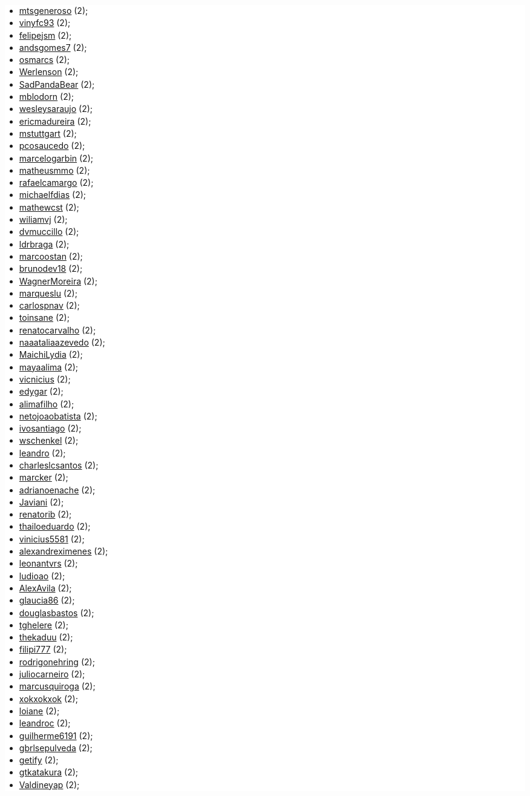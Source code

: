 * [mtsgeneroso](https://www.github.com/mtsgeneroso) (2);
* [vinyfc93](https://www.github.com/vinyfc93) (2);
* [felipejsm](https://www.github.com/felipejsm) (2);
* [andsgomes7](https://www.github.com/andsgomes7) (2);
* [osmarcs](https://www.github.com/osmarcs) (2);
* [Werlenson](https://www.github.com/Werlenson) (2);
* [SadPandaBear](https://www.github.com/SadPandaBear) (2);
* [mblodorn](https://www.github.com/mblodorn) (2);
* [wesleysaraujo](https://www.github.com/wesleysaraujo) (2);
* [ericmadureira](https://www.github.com/ericmadureira) (2);
* [mstuttgart](https://www.github.com/mstuttgart) (2);
* [pcosaucedo](https://www.github.com/pcosaucedo) (2);
* [marcelogarbin](https://www.github.com/marcelogarbin) (2);
* [matheusmmo](https://www.github.com/matheusmmo) (2);
* [rafaelcamargo](https://www.github.com/rafaelcamargo) (2);
* [michaelfdias](https://www.github.com/michaelfdias) (2);
* [mathewcst](https://www.github.com/mathewcst) (2);
* [wiliamvj](https://www.github.com/wiliamvj) (2);
* [dvmuccillo](https://www.github.com/dvmuccillo) (2);
* [ldrbraga](https://www.github.com/ldrbraga) (2);
* [marcoostan](https://www.github.com/marcoostan) (2);
* [brunodev18](https://www.github.com/brunodev18) (2);
* [WagnerMoreira](https://www.github.com/WagnerMoreira) (2);
* [marqueslu](https://www.github.com/marqueslu) (2);
* [carlospnav](https://www.github.com/carlospnav) (2);
* [toinsane](https://www.github.com/toinsane) (2);
* [renatocarvalho](https://www.github.com/renatocarvalho) (2);
* [naaataliaazevedo](https://www.github.com/naaataliaazevedo) (2);
* [MaichiLydia](https://www.github.com/MaichiLydia) (2);
* [mayaalima](https://www.github.com/mayaalima) (2);
* [vicnicius](https://www.github.com/vicnicius) (2);
* [edygar](https://www.github.com/edygar) (2);
* [alimafilho](https://www.github.com/alimafilho) (2);
* [netojoaobatista](https://www.github.com/netojoaobatista) (2);
* [ivosantiago](https://www.github.com/ivosantiago) (2);
* [wschenkel](https://www.github.com/wschenkel) (2);
* [leandro](https://www.github.com/leandro) (2);
* [charleslcsantos](https://www.github.com/charleslcsantos) (2);
* [marcker](https://www.github.com/marcker) (2);
* [adrianoenache](https://www.github.com/adrianoenache) (2);
* [Javiani](https://www.github.com/Javiani) (2);
* [renatorib](https://www.github.com/renatorib) (2);
* [thailoeduardo](https://www.github.com/thailoeduardo) (2);
* [vinicius5581](https://www.github.com/vinicius5581) (2);
* [alexandreximenes](https://www.github.com/alexandreximenes) (2);
* [leonantvrs](https://www.github.com/leonantvrs) (2);
* [ludioao](https://www.github.com/ludioao) (2);
* [AlexAvila](https://www.github.com/AlexAvila) (2);
* [glaucia86](https://www.github.com/glaucia86) (2);
* [douglasbastos](https://www.github.com/douglasbastos) (2);
* [tghelere](https://www.github.com/tghelere) (2);
* [thekaduu](https://www.github.com/thekaduu) (2);
* [filipi777](https://www.github.com/filipi777) (2);
* [rodrigonehring](https://www.github.com/rodrigonehring) (2);
* [juliocarneiro](https://www.github.com/juliocarneiro) (2);
* [marcusquiroga](https://www.github.com/marcusquiroga) (2);
* [xokxokxok](https://www.github.com/xokxokxok) (2);
* [loiane](https://www.github.com/loiane) (2);
* [leandroc](https://www.github.com/leandroc) (2);
* [guilherme6191](https://www.github.com/guilherme6191) (2);
* [gbrlsepulveda](https://www.github.com/gbrlsepulveda) (2);
* [getify](https://www.github.com/getify) (2);
* [gtkatakura](https://www.github.com/gtkatakura) (2);
* [Valdineyap](https://www.github.com/Valdineyap) (2);